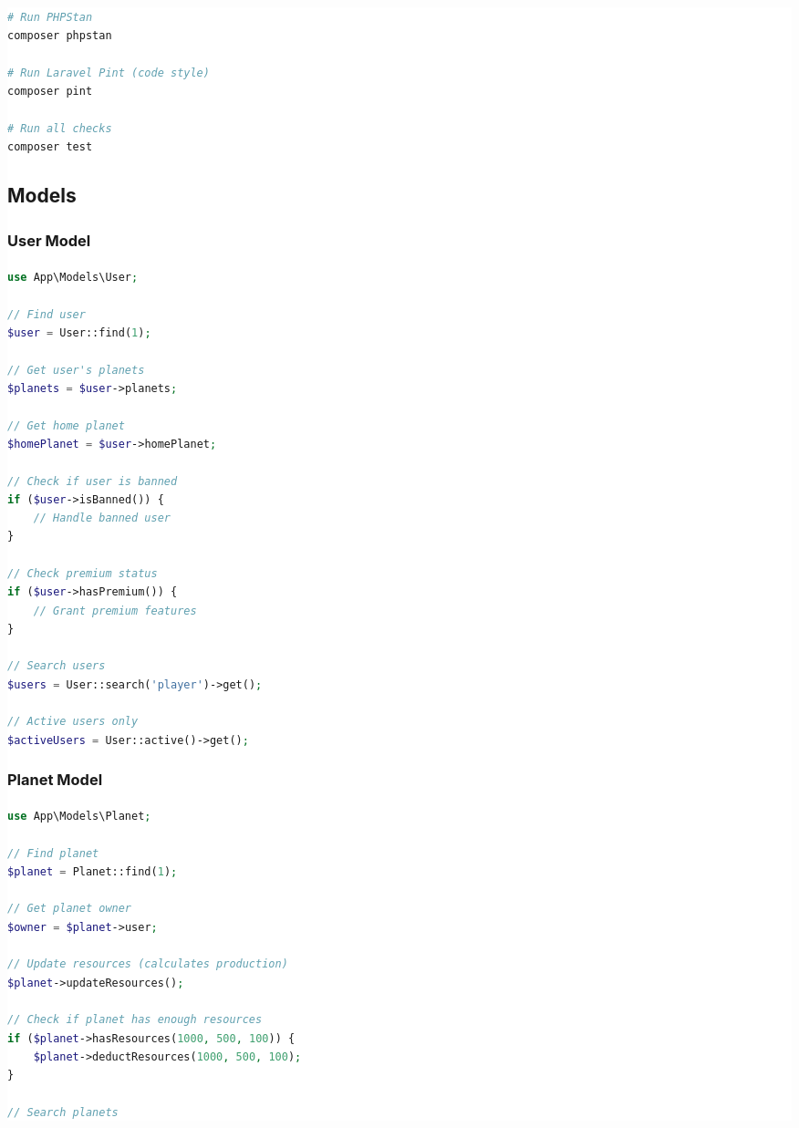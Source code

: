 ```bash
# Run PHPStan
composer phpstan

# Run Laravel Pint (code style)
composer pint

# Run all checks
composer test
```

## Models

### User Model

```php
use App\Models\User;

// Find user
$user = User::find(1);

// Get user's planets
$planets = $user->planets;

// Get home planet
$homePlanet = $user->homePlanet;

// Check if user is banned
if ($user->isBanned()) {
    // Handle banned user
}

// Check premium status
if ($user->hasPremium()) {
    // Grant premium features
}

// Search users
$users = User::search('player')->get();

// Active users only
$activeUsers = User::active()->get();
```

### Planet Model

```php
use App\Models\Planet;

// Find planet
$planet = Planet::find(1);

// Get planet owner
$owner = $planet->user;

// Update resources (calculates production)
$planet->updateResources();

// Check if planet has enough resources
if ($planet->hasResources(1000, 500, 100)) {
    $planet->deductResources(1000, 500, 100);
}

// Search planets
```